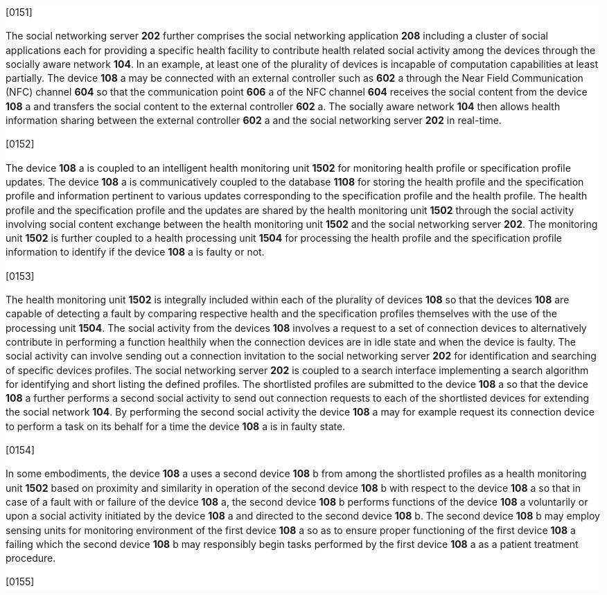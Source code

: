 [0151]

The social networking server **202** further comprises the social networking application **208** including a cluster of social applications each for providing a specific health facility to contribute health related social activity among the devices through the socially aware network **104**. In an example, at least one of the plurality of devices is incapable of computation capabilities at least partially. The device **108** a may be connected with an external controller such as **602** a through the Near Field Communication (NFC) channel **604** so that the communication point **606** a of the NFC channel **604** receives the social content from the device **108** a and transfers the social content to the external controller **602** a. The socially aware network **104** then allows health information sharing between the external controller **602** a and the social networking server **202** in real-time.

[0152]

The device **108** a is coupled to an intelligent health monitoring unit **1502** for monitoring health profile or specification profile updates. The device **108** a is communicatively coupled to the database **1108** for storing the health profile and the specification profile and information pertinent to various updates corresponding to the specification profile and the health profile. The health profile and the specification profile and the updates are shared by the health monitoring unit **1502** through the social activity involving social content exchange between the health monitoring unit **1502** and the social networking server **202**. The monitoring unit **1502** is further coupled to a health processing unit **1504** for processing the health profile and the specification profile information to identify if the device **108** a is faulty or not.

[0153]

The health monitoring unit **1502** is integrally included within each of the plurality of devices **108** so that the devices **108** are capable of detecting a fault by comparing respective health and the specification profiles themselves with the use of the processing unit **1504**. The social activity from the devices **108** involves a request to a set of connection devices to alternatively contribute in performing a function healthily when the connection devices are in idle state and when the device is faulty. The social activity can involve sending out a connection invitation to the social networking server **202** for identification and searching of specific devices profiles. The social networking server **202** is coupled to a search interface implementing a search algorithm for identifying and short listing the defined profiles. The shortlisted profiles are submitted to the device **108** a so that the device **108** a further performs a second social activity to send out connection requests to each of the shortlisted devices for extending the social network **104**. By performing the second social activity the device **108** a may for example request its connection device to perform a task on its behalf for a time the device **108** a is in faulty state.

[0154]

In some embodiments, the device **108** a uses a second device **108** b from among the shortlisted profiles as a health monitoring unit **1502** based on proximity and similarity in operation of the second device **108** b with respect to the device **108** a so that in case of a fault with or failure of the device **108** a, the second device **108** b performs functions of the device **108** a voluntarily or upon a social activity initiated by the device **108** a and directed to the second device **108** b. The second device **108** b may employ sensing units for monitoring environment of the first device **108** a so as to ensure proper functioning of the first device **108** a failing which the second device **108** b may responsibly begin tasks performed by the first device **108** a as a patient treatment procedure.

[0155]
